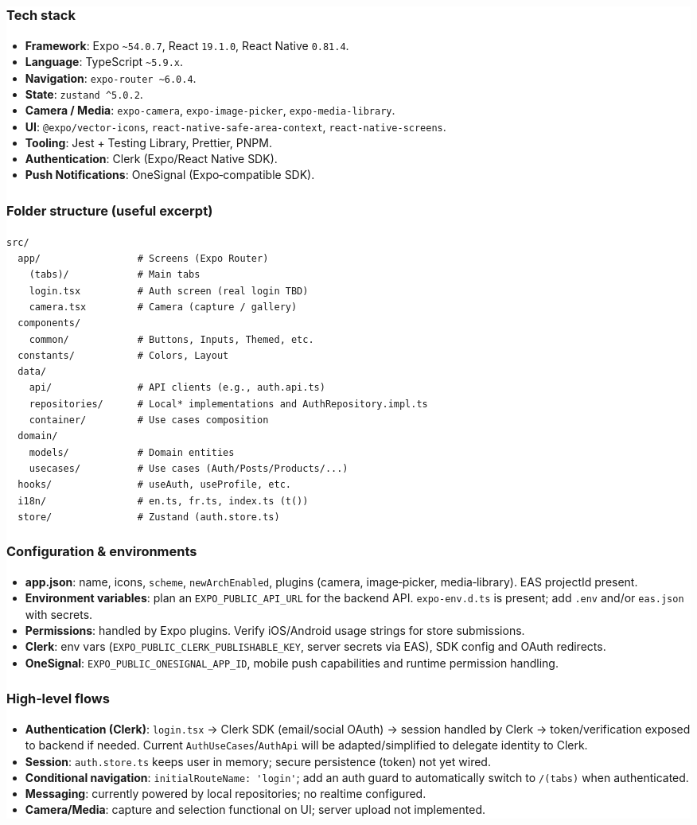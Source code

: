 ### Tech stack

- **Framework**: Expo `~54.0.7`, React `19.1.0`, React Native `0.81.4`.
- **Language**: TypeScript `~5.9.x`.
- **Navigation**: `expo-router ~6.0.4`.
- **State**: `zustand ^5.0.2`.
- **Camera / Media**: `expo-camera`, `expo-image-picker`, `expo-media-library`.
- **UI**: `@expo/vector-icons`, `react-native-safe-area-context`, `react-native-screens`.
- **Tooling**: Jest + Testing Library, Prettier, PNPM.
- **Authentication**: Clerk (Expo/React Native SDK).
- **Push Notifications**: OneSignal (Expo‑compatible SDK).

### Folder structure (useful excerpt)

```
src/
  app/                 # Screens (Expo Router)
    (tabs)/            # Main tabs
    login.tsx          # Auth screen (real login TBD)
    camera.tsx         # Camera (capture / gallery)
  components/
    common/            # Buttons, Inputs, Themed, etc.
  constants/           # Colors, Layout
  data/
    api/               # API clients (e.g., auth.api.ts)
    repositories/      # Local* implementations and AuthRepository.impl.ts
    container/         # Use cases composition
  domain/
    models/            # Domain entities
    usecases/          # Use cases (Auth/Posts/Products/...)
  hooks/               # useAuth, useProfile, etc.
  i18n/                # en.ts, fr.ts, index.ts (t())
  store/               # Zustand (auth.store.ts)
```

### Configuration & environments

- **app.json**: name, icons, `scheme`, `newArchEnabled`, plugins (camera, image‑picker, media‑library). EAS projectId present.
- **Environment variables**: plan an `EXPO_PUBLIC_API_URL` for the backend API. `expo-env.d.ts` is present; add `.env` and/or `eas.json` with secrets.
- **Permissions**: handled by Expo plugins. Verify iOS/Android usage strings for store submissions.
- **Clerk**: env vars (`EXPO_PUBLIC_CLERK_PUBLISHABLE_KEY`, server secrets via EAS), SDK config and OAuth redirects.
- **OneSignal**: `EXPO_PUBLIC_ONESIGNAL_APP_ID`, mobile push capabilities and runtime permission handling.

### High‑level flows

- **Authentication (Clerk)**: `login.tsx` -> Clerk SDK (email/social OAuth) -> session handled by Clerk -> token/verification exposed to backend if needed. Current `AuthUseCases`/`AuthApi` will be adapted/simplified to delegate identity to Clerk.
- **Session**: `auth.store.ts` keeps user in memory; secure persistence (token) not yet wired.
- **Conditional navigation**: `initialRouteName: 'login'`; add an auth guard to automatically switch to `/(tabs)` when authenticated.
- **Messaging**: currently powered by local repositories; no realtime configured.
- **Camera/Media**: capture and selection functional on UI; server upload not implemented.
